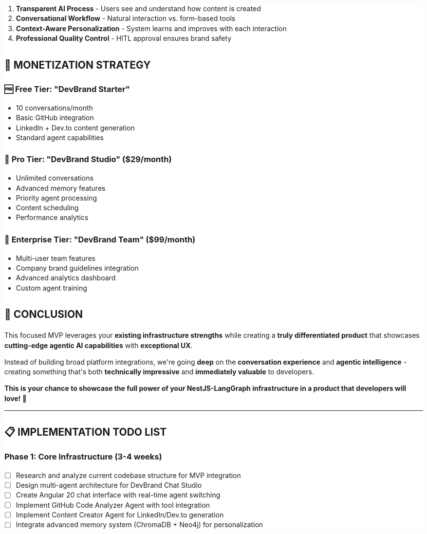 1. **Transparent AI Process** - Users see and understand how content is created
2. **Conversational Workflow** - Natural interaction vs. form-based tools
3. **Context-Aware Personalization** - System learns and improves with each interaction
4. **Professional Quality Control** - HITL approval ensures brand safety

## 💼 MONETIZATION STRATEGY

### 🆓 **Free Tier**: "DevBrand Starter"

- 10 conversations/month
- Basic GitHub integration
- LinkedIn + Dev.to content generation
- Standard agent capabilities

### 💎 **Pro Tier**: "DevBrand Studio" ($29/month)

- Unlimited conversations
- Advanced memory features
- Priority agent processing
- Content scheduling
- Performance analytics

### 🏢 **Enterprise Tier**: "DevBrand Team" ($99/month)

- Multi-user team features
- Company brand guidelines integration
- Advanced analytics dashboard
- Custom agent training

## 🎉 CONCLUSION

This focused MVP leverages your **existing infrastructure strengths** while creating a **truly differentiated product** that showcases **cutting-edge agentic AI capabilities** with **exceptional UX**.

Instead of building broad platform integrations, we're going **deep** on the **conversation experience** and **agentic intelligence** - creating something that's both **technically impressive** and **immediately valuable** to developers.

**This is your chance to showcase the full power of your NestJS-LangGraph infrastructure in a product that developers will love! 🚀**

---

## 📋 IMPLEMENTATION TODO LIST

### Phase 1: Core Infrastructure (3-4 weeks)

- [ ] Research and analyze current codebase structure for MVP integration
- [ ] Design multi-agent architecture for DevBrand Chat Studio
- [ ] Create Angular 20 chat interface with real-time agent switching
- [ ] Implement GitHub Code Analyzer Agent with tool integration
- [ ] Implement Content Creator Agent for LinkedIn/Dev.to generation
- [ ] Integrate advanced memory system (ChromaDB + Neo4j) for personalization
